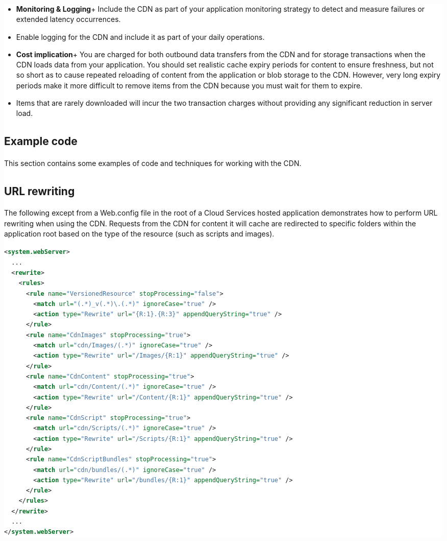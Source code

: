 + **Monitoring & Logging**+ Include the CDN as part of your application monitoring strategy to detect and measure failures or extended latency occurrences.
+ Enable logging for the CDN and include it as part of your daily operations.

+ **Cost implication**+ You are charged for both outbound data transfers from the CDN and for storage transactions when the CDN loads data from your application. You should set realistic cache expiry periods for content to ensure freshness, but not so short as to cause repeated reloading of content from the application or blob storage to the CDN. However, very long expiry periods make it more difficult to remove items from the CDN because you must wait for them to expire.
+ Items that are rarely downloaded will incur the two transaction charges without providing any significant reduction in server load.  



## Example code
This section contains some examples of code and techniques for working with the CDN.  


## URL rewriting
The following except from a Web.config file in the root of a Cloud Services hosted application demonstrates how to perform URL rewriting when using the CDN. Requests from the CDN for content it will cache are redirected to specific folders within the application root based on the type of the resource (such as scripts and images).  

```XML
<system.webServer>
  ...
  <rewrite>
    <rules>
      <rule name="VersionedResource" stopProcessing="false">
        <match url="(.*)_v(.*)\.(.*)" ignoreCase="true" />
        <action type="Rewrite" url="{R:1}.{R:3}" appendQueryString="true" />
      </rule>
      <rule name="CdnImages" stopProcessing="true">
        <match url="cdn/Images/(.*)" ignoreCase="true" />
        <action type="Rewrite" url="/Images/{R:1}" appendQueryString="true" />
      </rule>
      <rule name="CdnContent" stopProcessing="true">
        <match url="cdn/Content/(.*)" ignoreCase="true" />
        <action type="Rewrite" url="/Content/{R:1}" appendQueryString="true" />
      </rule>
      <rule name="CdnScript" stopProcessing="true">
        <match url="cdn/Scripts/(.*)" ignoreCase="true" />
        <action type="Rewrite" url="/Scripts/{R:1}" appendQueryString="true" />
      </rule>
      <rule name="CdnScriptBundles" stopProcessing="true">
        <match url="cdn/bundles/(.*)" ignoreCase="true" />
        <action type="Rewrite" url="/bundles/{R:1}" appendQueryString="true" />
      </rule>
    </rules>
  </rewrite>
  ...
</system.webServer>
```
